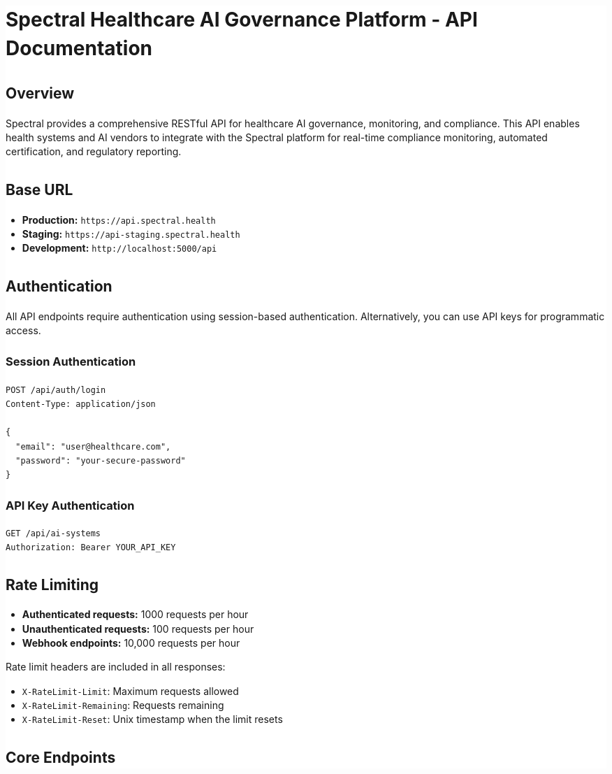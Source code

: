 # Spectral Healthcare AI Governance Platform - API Documentation

## Overview

Spectral provides a comprehensive RESTful API for healthcare AI governance, monitoring, and compliance. This API enables health systems and AI vendors to integrate with the Spectral platform for real-time compliance monitoring, automated certification, and regulatory reporting.

## Base URL

- **Production:** `https://api.spectral.health`
- **Staging:** `https://api-staging.spectral.health`
- **Development:** `http://localhost:5000/api`

## Authentication

All API endpoints require authentication using session-based authentication. Alternatively, you can use API keys for programmatic access.

### Session Authentication

```http
POST /api/auth/login
Content-Type: application/json

{
  "email": "user@healthcare.com",
  "password": "your-secure-password"
}
```

### API Key Authentication

```http
GET /api/ai-systems
Authorization: Bearer YOUR_API_KEY
```

## Rate Limiting

- **Authenticated requests:** 1000 requests per hour
- **Unauthenticated requests:** 100 requests per hour
- **Webhook endpoints:** 10,000 requests per hour

Rate limit headers are included in all responses:
- `X-RateLimit-Limit`: Maximum requests allowed
- `X-RateLimit-Remaining`: Requests remaining
- `X-RateLimit-Reset`: Unix timestamp when the limit resets

## Core Endpoints
